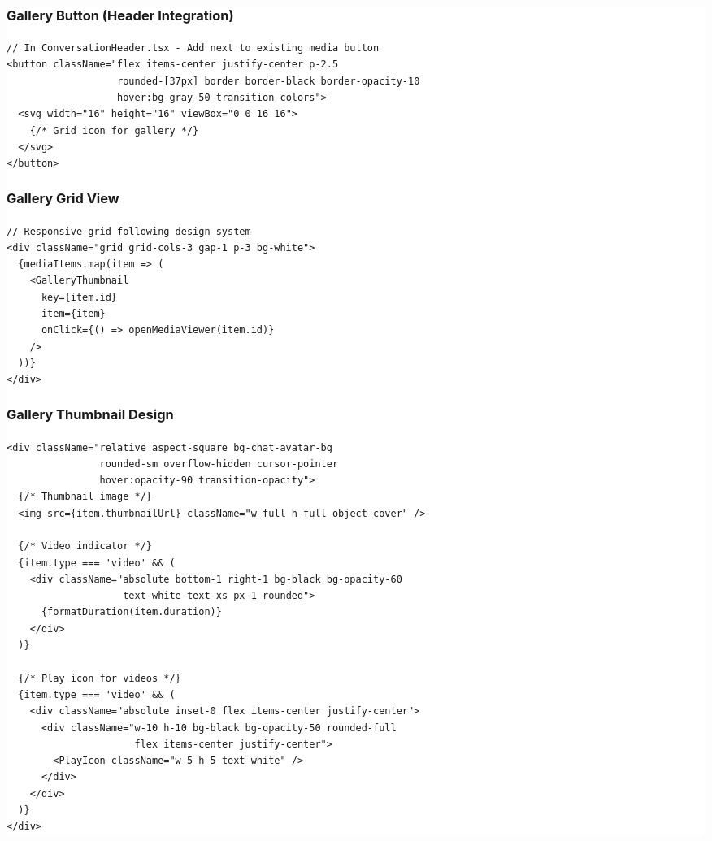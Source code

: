 ### Gallery Button (Header Integration)
```tsx
// In ConversationHeader.tsx - Add next to existing media button
<button className="flex items-center justify-center p-2.5 
                   rounded-[37px] border border-black border-opacity-10 
                   hover:bg-gray-50 transition-colors">
  <svg width="16" height="16" viewBox="0 0 16 16">
    {/* Grid icon for gallery */}
  </svg>
</button>
```

### Gallery Grid View
```tsx
// Responsive grid following design system
<div className="grid grid-cols-3 gap-1 p-3 bg-white">
  {mediaItems.map(item => (
    <GalleryThumbnail 
      key={item.id}
      item={item}
      onClick={() => openMediaViewer(item.id)}
    />
  ))}
</div>
```

### Gallery Thumbnail Design
```tsx
<div className="relative aspect-square bg-chat-avatar-bg 
                rounded-sm overflow-hidden cursor-pointer 
                hover:opacity-90 transition-opacity">
  {/* Thumbnail image */}
  <img src={item.thumbnailUrl} className="w-full h-full object-cover" />
  
  {/* Video indicator */}
  {item.type === 'video' && (
    <div className="absolute bottom-1 right-1 bg-black bg-opacity-60 
                    text-white text-xs px-1 rounded">
      {formatDuration(item.duration)}
    </div>
  )}
  
  {/* Play icon for videos */}
  {item.type === 'video' && (
    <div className="absolute inset-0 flex items-center justify-center">
      <div className="w-10 h-10 bg-black bg-opacity-50 rounded-full 
                      flex items-center justify-center">
        <PlayIcon className="w-5 h-5 text-white" />
      </div>
    </div>
  )}
</div>
```
